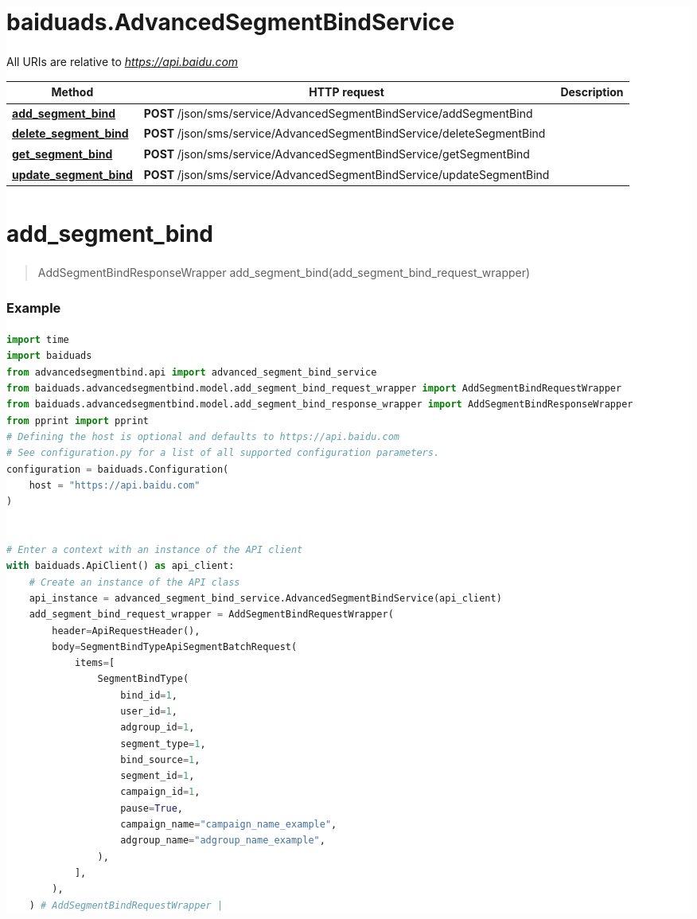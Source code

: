# baiduads.AdvancedSegmentBindService

All URIs are relative to *https://api.baidu.com*

Method | HTTP request | Description
------------- | ------------- | -------------
[**add_segment_bind**](AdvancedSegmentBindService.md#add_segment_bind) | **POST** /json/sms/service/AdvancedSegmentBindService/addSegmentBind | 
[**delete_segment_bind**](AdvancedSegmentBindService.md#delete_segment_bind) | **POST** /json/sms/service/AdvancedSegmentBindService/deleteSegmentBind | 
[**get_segment_bind**](AdvancedSegmentBindService.md#get_segment_bind) | **POST** /json/sms/service/AdvancedSegmentBindService/getSegmentBind | 
[**update_segment_bind**](AdvancedSegmentBindService.md#update_segment_bind) | **POST** /json/sms/service/AdvancedSegmentBindService/updateSegmentBind | 


# **add_segment_bind**
> AddSegmentBindResponseWrapper add_segment_bind(add_segment_bind_request_wrapper)



### Example


```python
import time
import baiduads
from advancedsegmentbind.api import advanced_segment_bind_service
from baiduads.advancedsegmentbind.model.add_segment_bind_request_wrapper import AddSegmentBindRequestWrapper
from baiduads.advancedsegmentbind.model.add_segment_bind_response_wrapper import AddSegmentBindResponseWrapper
from pprint import pprint
# Defining the host is optional and defaults to https://api.baidu.com
# See configuration.py for a list of all supported configuration parameters.
configuration = baiduads.Configuration(
    host = "https://api.baidu.com"
)


# Enter a context with an instance of the API client
with baiduads.ApiClient() as api_client:
    # Create an instance of the API class
    api_instance = advanced_segment_bind_service.AdvancedSegmentBindService(api_client)
    add_segment_bind_request_wrapper = AddSegmentBindRequestWrapper(
        header=ApiRequestHeader(),
        body=SegmentBindTypeApiSegmentBatchRequest(
            items=[
                SegmentBindType(
                    bind_id=1,
                    user_id=1,
                    adgroup_id=1,
                    segment_type=1,
                    bind_source=1,
                    segment_id=1,
                    campaign_id=1,
                    pause=True,
                    campaign_name="campaign_name_example",
                    adgroup_name="adgroup_name_example",
                ),
            ],
        ),
    ) # AddSegmentBindRequestWrapper | 

```